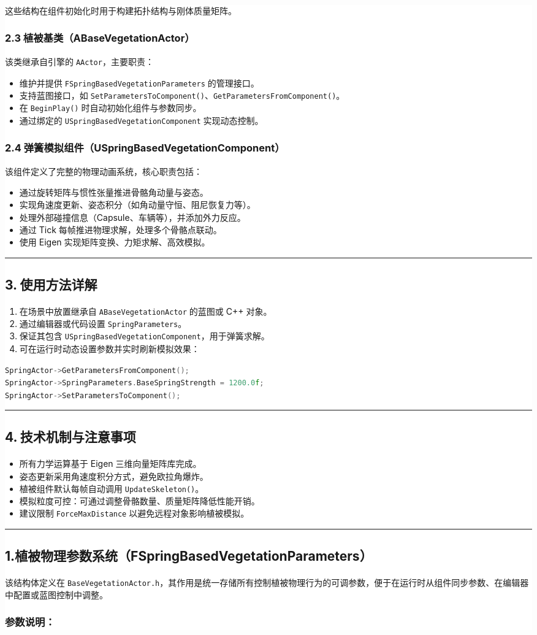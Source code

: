 这些结构在组件初始化时用于构建拓扑结构与刚体质量矩阵。

### 2.3 植被基类（ABaseVegetationActor）

该类继承自引擎的 `AActor`，主要职责：

- 维护并提供 `FSpringBasedVegetationParameters` 的管理接口。
- 支持蓝图接口，如 `SetParametersToComponent()`、`GetParametersFromComponent()`。
- 在 `BeginPlay()` 时自动初始化组件与参数同步。
- 通过绑定的 `USpringBasedVegetationComponent` 实现动态控制。

### 2.4 弹簧模拟组件（USpringBasedVegetationComponent）

该组件定义了完整的物理动画系统，核心职责包括：

- 通过旋转矩阵与惯性张量推进骨骼角动量与姿态。
- 实现角速度更新、姿态积分（如角动量守恒、阻尼恢复力等）。
- 处理外部碰撞信息（Capsule、车辆等），并添加外力反应。
- 通过 Tick 每帧推进物理求解，处理多个骨骼点联动。
- 使用 Eigen 实现矩阵变换、力矩求解、高效模拟。

---

## 3. 使用方法详解

1. 在场景中放置继承自 `ABaseVegetationActor` 的蓝图或 C++ 对象。
2. 通过编辑器或代码设置 `SpringParameters`。
3. 保证其包含 `USpringBasedVegetationComponent`，用于弹簧求解。
4. 可在运行时动态设置参数并实时刷新模拟效果：

```cpp
SpringActor->GetParametersFromComponent();
SpringActor->SpringParameters.BaseSpringStrength = 1200.0f;
SpringActor->SetParametersToComponent();
```

---

## 4. 技术机制与注意事项

- 所有力学运算基于 Eigen 三维向量矩阵库完成。
- 姿态更新采用角速度积分方式，避免欧拉角爆炸。
- 植被组件默认每帧自动调用 `UpdateSkeleton()`。
- 模拟粒度可控：可通过调整骨骼数量、质量矩阵降低性能开销。
- 建议限制 `ForceMaxDistance` 以避免远程对象影响植被模拟。

---

## 1.植被物理参数系统（FSpringBasedVegetationParameters）

该结构体定义在 `BaseVegetationActor.h`，其作用是统一存储所有控制植被物理行为的可调参数，便于在运行时从组件同步参数、在编辑器中配置或蓝图控制中调整。

### 参数说明：
